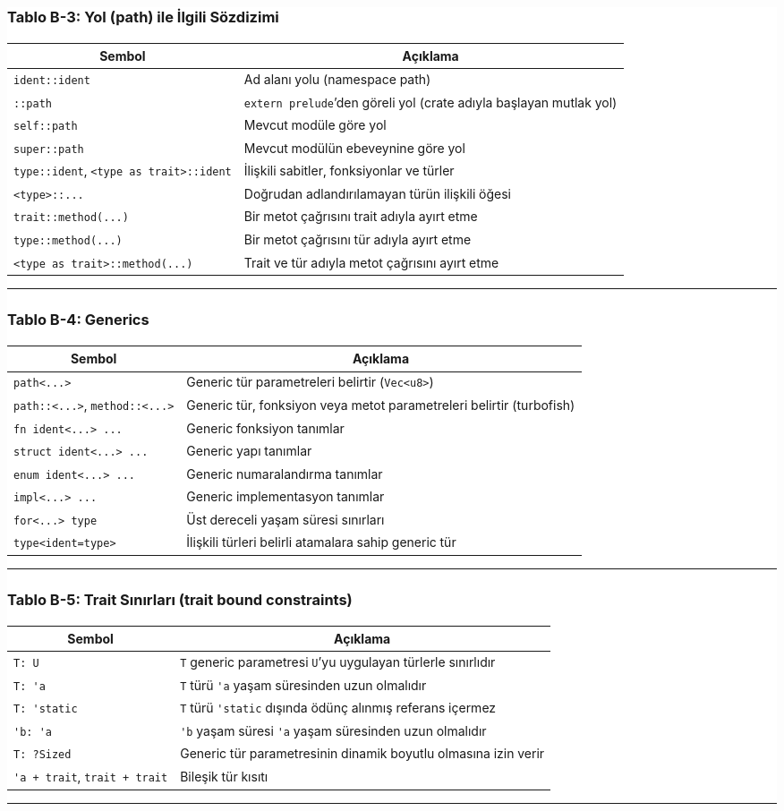 
### Tablo B-3: Yol (path) ile İlgili Sözdizimi

| Sembol                                  | Açıklama                                                           |
| --------------------------------------- | ------------------------------------------------------------------ |
| `ident::ident`                          | Ad alanı yolu (namespace path)                                     |
| `::path`                                | `extern prelude`’den göreli yol (crate adıyla başlayan mutlak yol) |
| `self::path`                            | Mevcut modüle göre yol                                             |
| `super::path`                           | Mevcut modülün ebeveynine göre yol                                 |
| `type::ident`, `<type as trait>::ident` | İlişkili sabitler, fonksiyonlar ve türler                          |
| `<type>::...`                           | Doğrudan adlandırılamayan türün ilişkili öğesi                     |
| `trait::method(...)`                    | Bir metot çağrısını trait adıyla ayırt etme                        |
| `type::method(...)`                     | Bir metot çağrısını tür adıyla ayırt etme                          |
| `<type as trait>::method(...)`          | Trait ve tür adıyla metot çağrısını ayırt etme                     |

---

### Tablo B-4: Generics

| Sembol                         | Açıklama                                                             |
| ------------------------------ | -------------------------------------------------------------------- |
| `path<...>`                    | Generic tür parametreleri belirtir (`Vec<u8>`)                       |
| `path::<...>`, `method::<...>` | Generic tür, fonksiyon veya metot parametreleri belirtir (turbofish) |
| `fn ident<...> ...`            | Generic fonksiyon tanımlar                                           |
| `struct ident<...> ...`        | Generic yapı tanımlar                                                |
| `enum ident<...> ...`          | Generic numaralandırma tanımlar                                      |
| `impl<...> ...`                | Generic implementasyon tanımlar                                      |
| `for<...> type`                | Üst dereceli yaşam süresi sınırları                                  |
| `type<ident=type>`             | İlişkili türleri belirli atamalara sahip generic tür                 |

---

### Tablo B-5: Trait Sınırları (trait bound constraints)

| Sembol                        | Açıklama                                                       |
| ----------------------------- | -------------------------------------------------------------- |
| `T: U`                        | `T` generic parametresi `U`’yu uygulayan türlerle sınırlıdır   |
| `T: 'a`                       | `T` türü `'a` yaşam süresinden uzun olmalıdır                  |
| `T: 'static`                  | `T` türü `'static` dışında ödünç alınmış referans içermez      |
| `'b: 'a`                      | `'b` yaşam süresi `'a` yaşam süresinden uzun olmalıdır         |
| `T: ?Sized`                   | Generic tür parametresinin dinamik boyutlu olmasına izin verir |
| `'a + trait`, `trait + trait` | Bileşik tür kısıtı                                             |

---